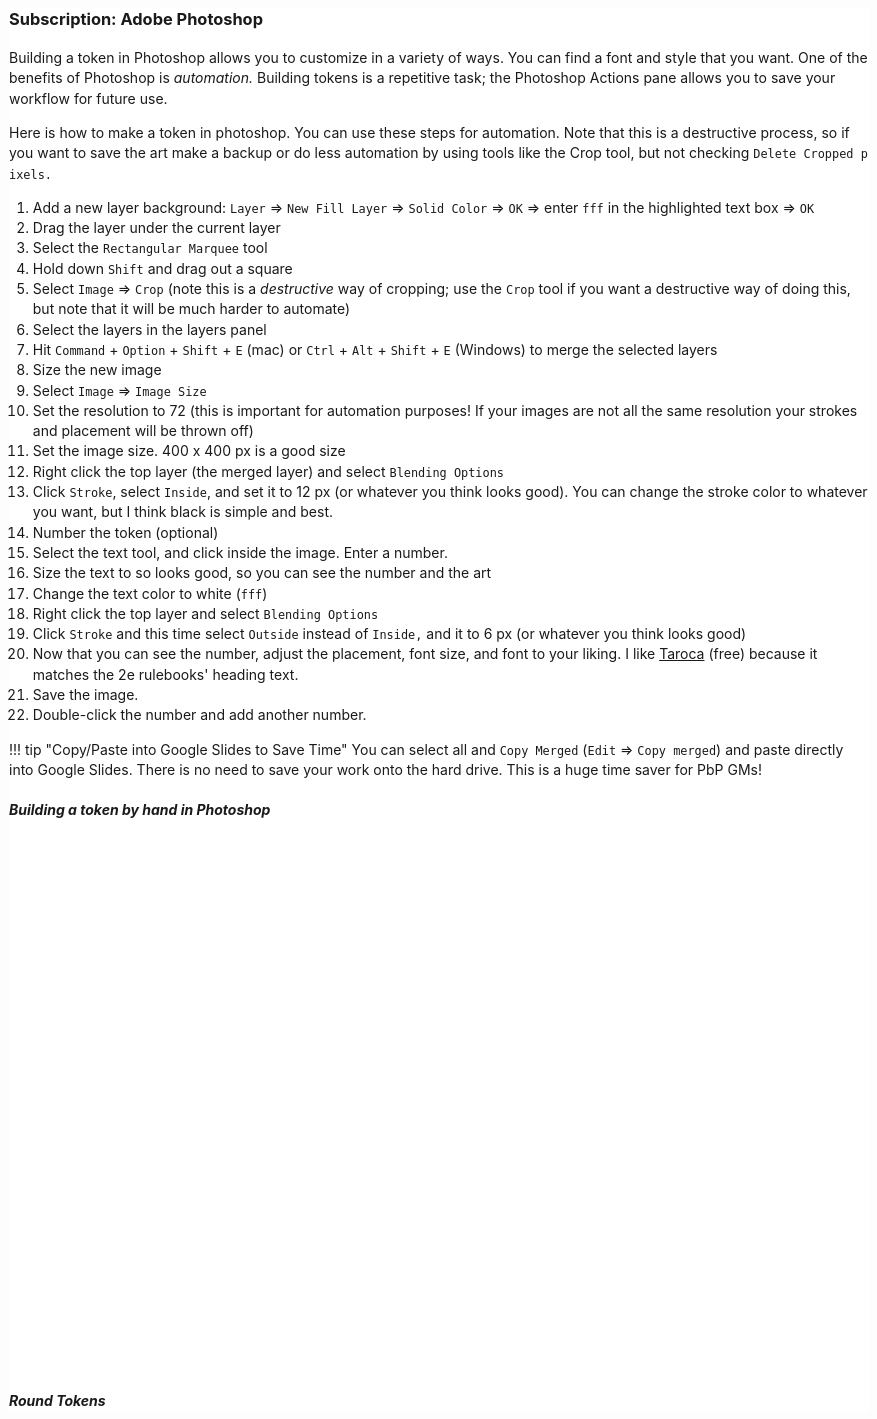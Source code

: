 ### Subscription: Adobe Photoshop

Building a token in Photoshop allows you to customize in a variety of ways. You can find a font and style that you want. One of the benefits of Photoshop is *automation.* Building tokens is a repetitive task; the Photoshop Actions pane allows you to save your workflow for future use. 

Here is how to make a token in photoshop. You can use these steps for automation. Note that this is a destructive process, so if you want to save the art make a backup or do less automation by using tools like the Crop tool, but not checking `Delete Cropped pixels.`

1. Add a new layer background: `Layer` => `New Fill Layer` => `Solid Color` => `OK` => enter `fff` in the highlighted text box => `OK`
1. Drag the layer under the current layer
1. Select the `Rectangular Marquee` tool
1. Hold down `Shift` and drag out a square
1. Select `Image` => `Crop` (note this is a *destructive* way of cropping; use the `Crop` tool if you want a destructive way of doing this, but note that it will be much harder to automate)
1. Select the layers in the layers panel
1. Hit `Command` + `Option` + `Shift` + `E` (mac) or `Ctrl` + `Alt` + `Shift` + `E` (Windows) to merge the selected layers
1. Size the new image 
  1. Select `Image` => `Image Size`
  1. Set the resolution to 72 (this is important for automation purposes! If your images are not all the same resolution your strokes and placement will be thrown off)
  1. Set the image size. 400 x 400 px is a good size
1. Right click the top layer (the merged layer)  and select `Blending Options`
1. Click `Stroke`, select `Inside`, and set it to 12 px (or whatever you think looks good). You can change the stroke color to whatever you want, but I think black is simple and best. 
1. Number the token (optional)
  1. Select the text tool, and click inside the image. Enter a number.
  1. Size the text to so looks good, so you can see the number and the art
  1. Change the text color to white (`fff`)
  1. Right click the top layer and select `Blending Options`
  1. Click `Stroke` and this time select `Outside` instead of `Inside,` and it to 6 px (or whatever you think looks good)
  1. Now that you can see the number, adjust the placement, font size, and font to your liking. I like [Taroca](https://fontsgeek.com/fonts/Taroca-Regular) (free) because it matches the 2e rulebooks' heading text. 
  1. Save the image. 
  1. Double-click the number and add another number. 

!!! tip "Copy/Paste into Google Slides to Save Time"
    You can select all and `Copy Merged` (`Edit` => `Copy merged`) and paste directly into Google Slides. There is no need to save your work onto the hard drive. This is a huge time saver for PbP GMs!


##### Building a token by hand in Photoshop
<div style='position:relative; padding-bottom:calc(56.25% + 44px)'><iframe src='https://gfycat.com/ifr/inconsequentialbabyishhectorsdolphin?autoplay=0 frameborder='0' scrolling='no' width='100%' height='100%' style='position:absolute;top:0;left:0;' allowfullscreen></iframe></div>

##### Round Tokens
